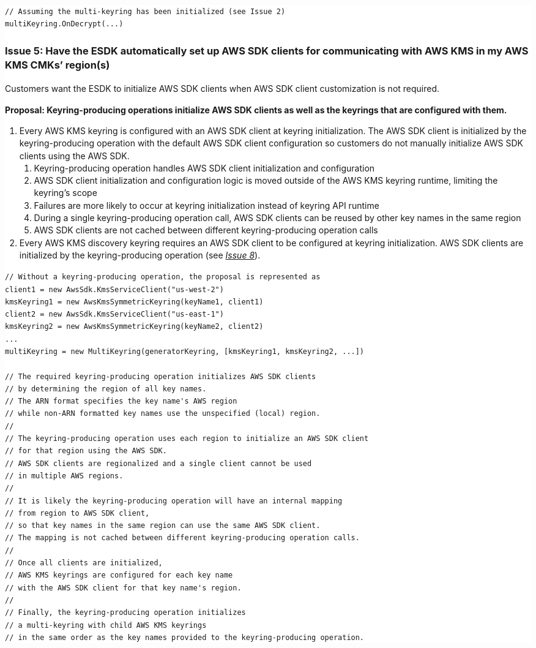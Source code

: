 ```
// Assuming the multi-keyring has been initialized (see Issue 2)
multiKeyring.OnDecrypt(...)
```

### Issue 5: Have the ESDK automatically set up AWS SDK clients for communicating with AWS KMS in my AWS KMS CMKs’ region(s)

Customers want the ESDK to initialize AWS SDK clients
when AWS SDK client customization is not required.

**Proposal: Keyring-producing operations initialize AWS SDK clients
as well as the keyrings that are configured with them.**

1. Every AWS KMS keyring is configured with an AWS SDK client at keyring initialization.
   The AWS SDK client is initialized by the keyring-producing operation
   with the default AWS SDK client configuration
   so customers do not manually initialize AWS SDK clients using the AWS SDK.
   1. Keyring-producing operation handles AWS SDK client initialization and configuration
   2. AWS SDK client initialization and configuration logic is moved
      outside of the AWS KMS keyring runtime,
      limiting the keyring’s scope
   3. Failures are more likely to occur at keyring initialization
      instead of keyring API runtime
   4. During a single keyring-producing operation call,
      AWS SDK clients can be reused by other key names in the same region
   5. AWS SDK clients are not cached
      between different keyring-producing operation calls
2. Every AWS KMS discovery keyring requires an AWS SDK client to be configured at keyring initialization.
   AWS SDK clients are initialized by the keyring-producing operation
   (see [_Issue 8_](#issue-8-be-able-to-attempt-decryption-without-needing-to-specify-the-cmks-to-use-for-decryption)).

```
// Without a keyring-producing operation, the proposal is represented as
client1 = new AwsSdk.KmsServiceClient("us-west-2")
kmsKeyring1 = new AwsKmsSymmetricKeyring(keyName1, client1)
client2 = new AwsSdk.KmsServiceClient("us-east-1")
kmsKeyring2 = new AwsKmsSymmetricKeyring(keyName2, client2)
...
multiKeyring = new MultiKeyring(generatorKeyring, [kmsKeyring1, kmsKeyring2, ...])

// The required keyring-producing operation initializes AWS SDK clients
// by determining the region of all key names.
// The ARN format specifies the key name's AWS region
// while non-ARN formatted key names use the unspecified (local) region.
//
// The keyring-producing operation uses each region to initialize an AWS SDK client
// for that region using the AWS SDK.
// AWS SDK clients are regionalized and a single client cannot be used
// in multiple AWS regions.
//
// It is likely the keyring-producing operation will have an internal mapping
// from region to AWS SDK client,
// so that key names in the same region can use the same AWS SDK client.
// The mapping is not cached between different keyring-producing operation calls.
//
// Once all clients are initialized,
// AWS KMS keyrings are configured for each key name
// with the AWS SDK client for that key name's region.
//
// Finally, the keyring-producing operation initializes
// a multi-keyring with child AWS KMS keyrings
// in the same order as the key names provided to the keyring-producing operation.
```

[//]: # "Copyright Amazon.com Inc. or its affiliates. All Rights Reserved."
[//]: # "SPDX-License-Identifier: CC-BY-SA-4.0"